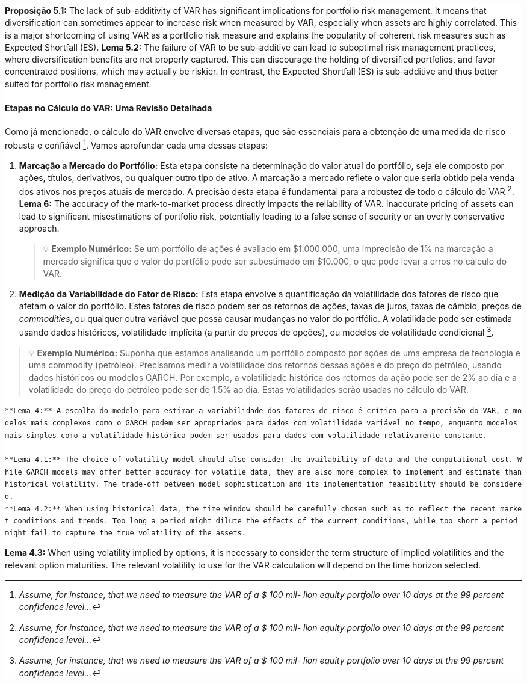 **Proposição 5.1:** The lack of sub-additivity of VAR has significant implications for portfolio risk management. It means that diversification can sometimes appear to increase risk when measured by VAR, especially when assets are highly correlated. This is a major shortcoming of using VAR as a portfolio risk measure and explains the popularity of coherent risk measures such as Expected Shortfall (ES).
**Lema 5.2:** The failure of VAR to be sub-additive can lead to suboptimal risk management practices, where diversification benefits are not properly captured. This can discourage the holding of diversified portfolios, and favor concentrated positions, which may actually be riskier. In contrast, the Expected Shortfall (ES) is sub-additive and thus better suited for portfolio risk management.

#### Etapas no Cálculo do VAR: Uma Revisão Detalhada

Como já mencionado, o cálculo do VAR envolve diversas etapas, que são essenciais para a obtenção de uma medida de risco robusta e confiável [^3]. Vamos aprofundar cada uma dessas etapas:

1. **Marcação a Mercado do Portfólio:** Esta etapa consiste na determinação do valor atual do portfólio, seja ele composto por ações, títulos, derivativos, ou qualquer outro tipo de ativo. A marcação a mercado reflete o valor que seria obtido pela venda dos ativos nos preços atuais de mercado. A precisão desta etapa é fundamental para a robustez de todo o cálculo do VAR [^3].
    **Lema 6:** The accuracy of the mark-to-market process directly impacts the reliability of VAR. Inaccurate pricing of assets can lead to significant misestimations of portfolio risk, potentially leading to a false sense of security or an overly conservative approach.
    > 💡 **Exemplo Numérico:** Se um portfólio de ações é avaliado em \$1.000.000, uma imprecisão de 1% na marcação a mercado significa que o valor do portfólio pode ser subestimado em \$10.000, o que pode levar a erros no cálculo do VAR.

2.  **Medição da Variabilidade do Fator de Risco:** Esta etapa envolve a quantificação da volatilidade dos fatores de risco que afetam o valor do portfólio. Estes fatores de risco podem ser os retornos de ações, taxas de juros, taxas de câmbio, preços de *commodities*, ou qualquer outra variável que possa causar mudanças no valor do portfólio. A volatilidade pode ser estimada usando dados históricos, volatilidade implícita (a partir de preços de opções), ou modelos de volatilidade condicional [^3].
> 💡 **Exemplo Numérico:** Suponha que estamos analisando um portfólio composto por ações de uma empresa de tecnologia e uma commodity (petróleo). Precisamos medir a volatilidade dos retornos dessas ações e do preço do petróleo, usando dados históricos ou modelos GARCH. Por exemplo, a volatilidade histórica dos retornos da ação pode ser de 2% ao dia e a volatilidade do preço do petróleo pode ser de 1.5% ao dia. Estas volatilidades serão usadas no cálculo do VAR.

    **Lema 4:** A escolha do modelo para estimar a variabilidade dos fatores de risco é crítica para a precisão do VAR, e modelos mais complexos como o GARCH podem ser apropriados para dados com volatilidade variável no tempo, enquanto modelos mais simples como a volatilidade histórica podem ser usados para dados com volatilidade relativamente constante.

    **Lema 4.1:** The choice of volatility model should also consider the availability of data and the computational cost. While GARCH models may offer better accuracy for volatile data, they are also more complex to implement and estimate than historical volatility. The trade-off between model sophistication and its implementation feasibility should be considered.
    **Lema 4.2:** When using historical data, the time window should be carefully chosen such as to reflect the recent market conditions and trends. Too long a period might dilute the effects of the current conditions, while too short a period might fail to capture the true volatility of the assets.
  **Lema 4.3:**  When using volatility implied by options, it is necessary to consider the term structure of implied volatilities and the relevant option maturities. The relevant volatility to use for the VAR calculation will depend on the time horizon selected.


[^1]:  *Value at risk (VAR) is a statistical measure of downside risk based on current positions...*
[^2]:  *With all the requisite tools in place, we now can formally define the value at risk (VAR) of a portfolio...*
[^3]: *Assume, for instance, that we need to measure the VAR of a \$ 100 mil- lion equity portfolio over 10 days at the 99 percent confidence level...*
[^7]: *Thus the problem of finding VAR is equivalent to finding the devi- ate a such that the area to the left of it is equal to 1 c...*